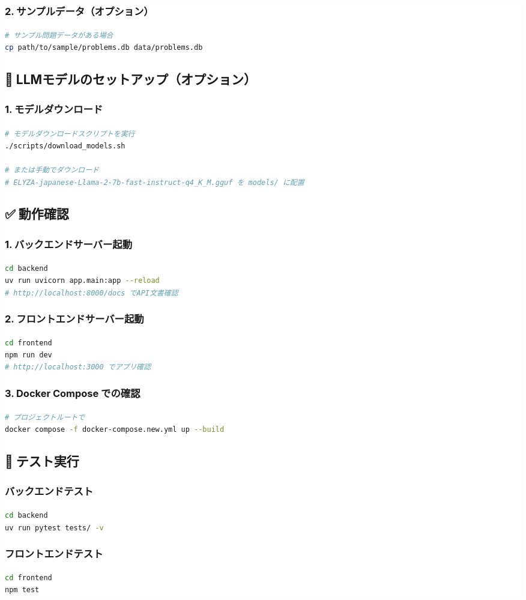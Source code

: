 ### 2. サンプルデータ（オプション）
```bash
# サンプル問題データがある場合
cp path/to/sample/problems.db data/problems.db
```

## 🤖 LLMモデルのセットアップ（オプション）

### 1. モデルダウンロード
```bash
# モデルダウンロードスクリプトを実行
./scripts/download_models.sh

# または手動でダウンロード
# ELYZA-japanese-Llama-2-7b-fast-instruct-q4_K_M.gguf を models/ に配置
```

## ✅ 動作確認

### 1. バックエンドサーバー起動
```bash
cd backend
uv run uvicorn app.main:app --reload
# http://localhost:8000/docs でAPI文書確認
```

### 2. フロントエンドサーバー起動
```bash
cd frontend
npm run dev
# http://localhost:3000 でアプリ確認
```

### 3. Docker Compose での確認
```bash
# プロジェクトルートで
docker compose -f docker-compose.new.yml up --build
```

## 🧪 テスト実行

### バックエンドテスト
```bash
cd backend
uv run pytest tests/ -v
```

### フロントエンドテスト
```bash
cd frontend
npm test
```
